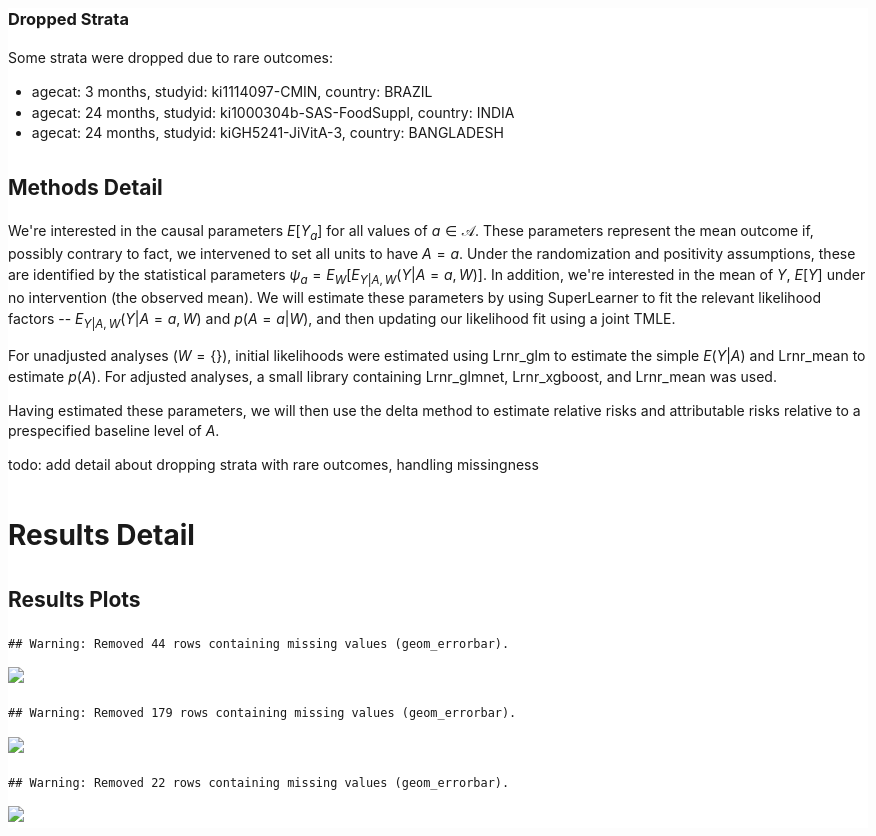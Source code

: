 ### Dropped Strata

Some strata were dropped due to rare outcomes:

* agecat: 3 months, studyid: ki1114097-CMIN, country: BRAZIL
* agecat: 24 months, studyid: ki1000304b-SAS-FoodSuppl, country: INDIA
* agecat: 24 months, studyid: kiGH5241-JiVitA-3, country: BANGLADESH

## Methods Detail

We're interested in the causal parameters $E[Y_a]$ for all values of $a \in \mathcal{A}$. These parameters represent the mean outcome if, possibly contrary to fact, we intervened to set all units to have $A=a$. Under the randomization and positivity assumptions, these are identified by the statistical parameters $\psi_a=E_W[E_{Y|A,W}(Y|A=a,W)]$.  In addition, we're interested in the mean of $Y$, $E[Y]$ under no intervention (the observed mean). We will estimate these parameters by using SuperLearner to fit the relevant likelihood factors -- $E_{Y|A,W}(Y|A=a,W)$ and $p(A=a|W)$, and then updating our likelihood fit using a joint TMLE.

For unadjusted analyses ($W=\{\}$), initial likelihoods were estimated using Lrnr_glm to estimate the simple $E(Y|A)$ and Lrnr_mean to estimate $p(A)$. For adjusted analyses, a small library containing Lrnr_glmnet, Lrnr_xgboost, and Lrnr_mean was used.

Having estimated these parameters, we will then use the delta method to estimate relative risks and attributable risks relative to a prespecified baseline level of $A$.

todo: add detail about dropping strata with rare outcomes, handling missingness







# Results Detail

## Results Plots

```
## Warning: Removed 44 rows containing missing values (geom_errorbar).
```

![](/tmp/c26aab74-9814-4638-a183-70f353897a1d/REPORT_files/figure-html/plot_tsm-1.png)


```
## Warning: Removed 179 rows containing missing values (geom_errorbar).
```

![](/tmp/c26aab74-9814-4638-a183-70f353897a1d/REPORT_files/figure-html/plot_rr-1.png)


```
## Warning: Removed 22 rows containing missing values (geom_errorbar).
```

![](/tmp/c26aab74-9814-4638-a183-70f353897a1d/REPORT_files/figure-html/plot_paf-1.png)
